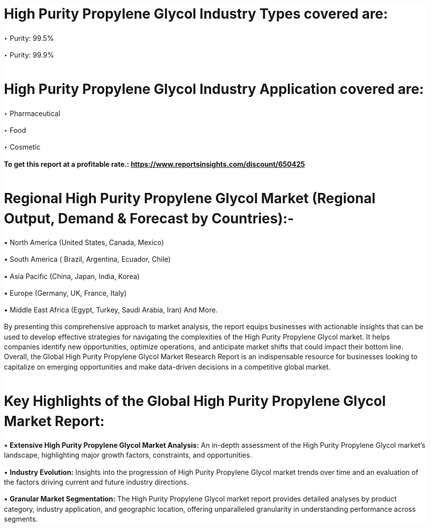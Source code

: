 # <strong>High Purity Propylene Glycol Industry Types covered are:</strong>

‣ Purity: 99.5%

‣ Purity: 99.9%

# <strong>High Purity Propylene Glycol Industry Application covered are:</strong>

‣ Pharmaceutical

‣ Food

‣ Cosmetic

<strong>To get this report at a profitable rate.: <a href=https://www.reportsinsights.com/discount/650425>https://www.reportsinsights.com/discount/650425</a></strong></font>

# <strong>Regional High Purity Propylene Glycol Market (Regional Output, Demand &amp; Forecast by Countries):-</strong>

• North America (United States, Canada, Mexico)

• South America ( Brazil, Argentina, Ecuador, Chile)

• Asia Pacific (China, Japan, India, Korea)

• Europe (Germany, UK, France, Italy)

• Middle East Africa (Egypt, Turkey, Saudi Arabia, Iran) And More.

By presenting this comprehensive approach to market analysis, the report equips businesses with actionable insights that can be used to develop effective strategies for navigating the complexities of the High Purity Propylene Glycol market. It helps companies identify new opportunities, optimize operations, and anticipate market shifts that could impact their bottom line. Overall, the Global High Purity Propylene Glycol Market Research Report is an indispensable resource for businesses looking to capitalize on emerging opportunities and make data-driven decisions in a competitive global market.

# <strong>Key Highlights of the Global High Purity Propylene Glycol Market Report:</strong>

• <strong>Extensive High Purity Propylene Glycol Market Analysis:</strong> An in-depth assessment of the High Purity Propylene Glycol market’s landscape, highlighting major growth factors, constraints, and opportunities.

• <strong>Industry Evolution:</strong> Insights into the progression of High Purity Propylene Glycol market trends over time and an evaluation of the factors driving current and future industry directions.

• <strong>Granular Market Segmentation:</strong> The High Purity Propylene Glycol market report provides detailed analyses by product category, industry application, and geographic location, offering unparalleled granularity in understanding performance across segments.
